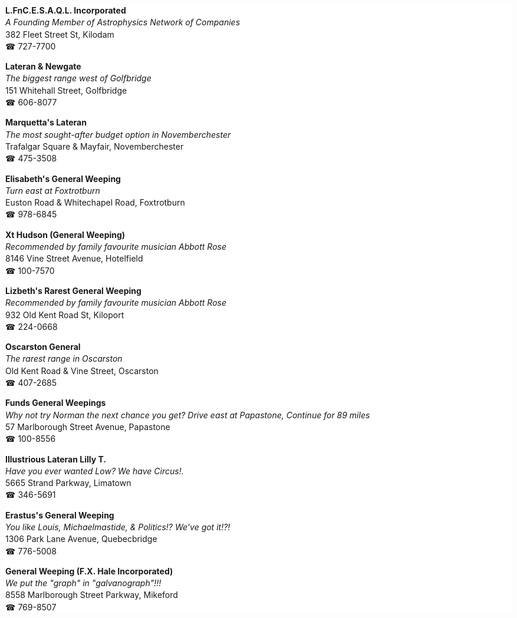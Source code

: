 **L.FnC.E.S.A.Q.L. Incorporated**  
_A Founding Member of Astrophysics Network of Companies_  
382 Fleet Street St, Kilodam  
☎ 727-7700

**Lateran & Newgate**  
_The biggest range west of Golfbridge_  
151 Whitehall Street, Golfbridge  
☎ 606-8077

**Marquetta's Lateran**  
_The most sought-after budget option in Novemberchester_  
Trafalgar Square & Mayfair, Novemberchester  
☎ 475-3508

**Elisabeth's General Weeping**  
_Turn east at Foxtrotburn_  
Euston Road & Whitechapel Road, Foxtrotburn  
☎ 978-6845

**Xt Hudson (General Weeping)**  
_Recommended by family favourite musician Abbott Rose_  
8146 Vine Street Avenue, Hotelfield  
☎ 100-7570

**Lizbeth's Rarest General Weeping**  
_Recommended by family favourite musician Abbott Rose_  
932 Old Kent Road St, Kiloport  
☎ 224-0668

**Oscarston General**  
_The rarest range in Oscarston_  
Old Kent Road & Vine Street, Oscarston  
☎ 407-2685

**Funds General Weepings**  
_Why not try Norman the next chance you get? 
Drive east at Papastone, Continue for 89 miles_  
57 Marlborough Street Avenue, Papastone  
☎ 100-8556

**Illustrious Lateran Lilly T.**  
_Have you ever wanted Low? We have Circus!._  
5665 Strand Parkway, Limatown  
☎ 346-5691

**Erastus's General Weeping**  
_You like Louis, Michaelmastide, & Politics!? We've got it!?!_  
1306 Park Lane Avenue, Quebecbridge  
☎ 776-5008

**General Weeping (F.X. Hale Incorporated)**  
_We put the "graph" in "galvanograph"!!!_  
8558 Marlborough Street Parkway, Mikeford  
☎ 769-8507
